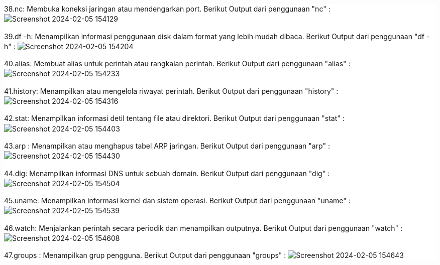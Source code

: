 

38.nc: Membuka koneksi jaringan atau mendengarkan port.
Berikut Output dari penggunaan "nc" :
![Screenshot 2024-02-05 154129](https://github.com/Saddammmhamidinn/sistem-operasi/assets/151040718/1baff1af-90de-43a7-b726-c5a60dec3f4d)



39.df -h: Menampilkan informasi penggunaan disk dalam format yang lebih mudah dibaca.
Berikut Output dari penggunaan "df -h" : 
![Screenshot 2024-02-05 154204](https://github.com/Saddammmhamidinn/sistem-operasi/assets/151040718/da2f9614-42b5-4e48-9f8c-d7ce737af618)



40.alias: Membuat alias untuk perintah atau rangkaian perintah.
Berikut Output dari penggunaan "alias" :
![Screenshot 2024-02-05 154233](https://github.com/Saddammmhamidinn/sistem-operasi/assets/151040718/c9e287b8-56dd-422d-abae-852ec157108a)




41.history: Menampilkan atau mengelola riwayat perintah.
Berikut Output dari penggunaan "history" :
![Screenshot 2024-02-05 154316](https://github.com/Saddammmhamidinn/sistem-operasi/assets/151040718/85f568b8-db4b-4f44-84e2-5451dc7367f0)


42.stat: Menampilkan informasi detil tentang file atau direktori.
Berikut Output dari penggunaan "stat" :
![Screenshot 2024-02-05 154403](https://github.com/Saddammmhamidinn/sistem-operasi/assets/151040718/ce77a5a9-33cd-4bff-a4e9-e4657ed71181)


43.arp : Menampilkan atau menghapus tabel ARP jaringan.
Berikut Output dari penggunaan "arp" :
![Screenshot 2024-02-05 154430](https://github.com/Saddammmhamidinn/sistem-operasi/assets/151040718/505ccc40-53f4-47b2-a88e-38b5ab3eb878)



44.dig: Menampilkan informasi DNS untuk sebuah domain.
Berikut Output dari penggunaan "dig" : 
![Screenshot 2024-02-05 154504](https://github.com/Saddammmhamidinn/sistem-operasi/assets/151040718/004944e1-3a85-426c-a6f9-bd077ed2d6ef)



45.uname: Menampilkan informasi kernel dan sistem operasi.
Berikut Output dari penggunaan "uname" : 
![Screenshot 2024-02-05 154539](https://github.com/Saddammmhamidinn/sistem-operasi/assets/151040718/c24f78b4-de7a-4f03-bc12-73ed51dc6e05)


46.watch: Menjalankan perintah secara periodik dan menampilkan outputnya.
Berikut Output dari penggunaan "watch" : 
![Screenshot 2024-02-05 154608](https://github.com/Saddammmhamidinn/sistem-operasi/assets/151040718/8a02f5eb-217f-42bd-982e-0657c31ec5f5)



47.groups : Menampilkan grup pengguna.
Berikut Output dari penggunaan "groups" :
![Screenshot 2024-02-05 154643](https://github.com/Saddammmhamidinn/sistem-operasi/assets/151040718/50edb553-0564-423e-b1b9-061bd14d4619)

